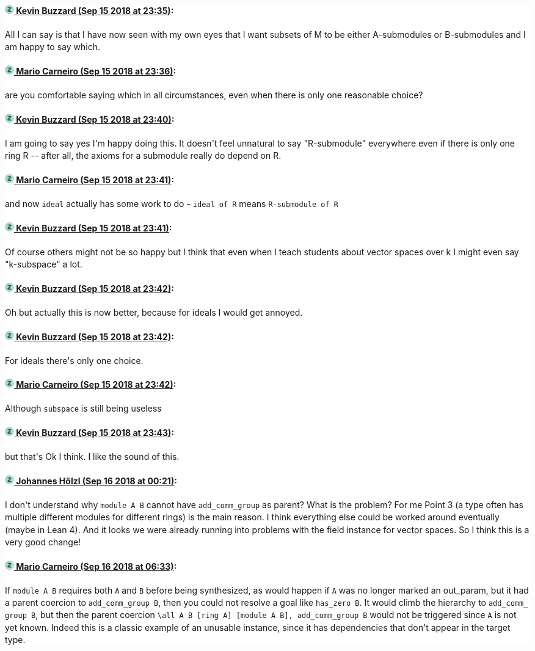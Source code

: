#### [![Click to go to Zulip](../../assets/img/zulip2.png) Kevin Buzzard (Sep 15 2018 at 23:35)](https://leanprover.zulipchat.com/#narrow/stream/116395-maths/topic/semimodules%20nein%20danke/near/134027015):
All I can say is that I have now seen with my own eyes that I want subsets of M to be either A-submodules or B-submodules and I am happy to say which.

#### [![Click to go to Zulip](../../assets/img/zulip2.png) Mario Carneiro (Sep 15 2018 at 23:36)](https://leanprover.zulipchat.com/#narrow/stream/116395-maths/topic/semimodules%20nein%20danke/near/134027060):
are you comfortable saying which in all circumstances, even when there is only one reasonable choice?

#### [![Click to go to Zulip](../../assets/img/zulip2.png) Kevin Buzzard (Sep 15 2018 at 23:40)](https://leanprover.zulipchat.com/#narrow/stream/116395-maths/topic/semimodules%20nein%20danke/near/134027170):
I am going to say yes I'm happy doing this. It doesn't feel unnatural to say "R-submodule" everywhere even if there is only one ring R -- after all, the axioms for a submodule really do depend on R.

#### [![Click to go to Zulip](../../assets/img/zulip2.png) Mario Carneiro (Sep 15 2018 at 23:41)](https://leanprover.zulipchat.com/#narrow/stream/116395-maths/topic/semimodules%20nein%20danke/near/134027183):
and now `ideal` actually has some work to do - `ideal of R` means `R-submodule of R`

#### [![Click to go to Zulip](../../assets/img/zulip2.png) Kevin Buzzard (Sep 15 2018 at 23:41)](https://leanprover.zulipchat.com/#narrow/stream/116395-maths/topic/semimodules%20nein%20danke/near/134027185):
Of course others might not be so happy but I think that even when I teach students about vector spaces over k I might even say "k-subspace" a lot.

#### [![Click to go to Zulip](../../assets/img/zulip2.png) Kevin Buzzard (Sep 15 2018 at 23:42)](https://leanprover.zulipchat.com/#narrow/stream/116395-maths/topic/semimodules%20nein%20danke/near/134027225):
Oh but actually this is now better, because for ideals I would get annoyed.

#### [![Click to go to Zulip](../../assets/img/zulip2.png) Kevin Buzzard (Sep 15 2018 at 23:42)](https://leanprover.zulipchat.com/#narrow/stream/116395-maths/topic/semimodules%20nein%20danke/near/134027226):
For ideals there's only one choice.

#### [![Click to go to Zulip](../../assets/img/zulip2.png) Mario Carneiro (Sep 15 2018 at 23:42)](https://leanprover.zulipchat.com/#narrow/stream/116395-maths/topic/semimodules%20nein%20danke/near/134027229):
Although `subspace` is still being useless

#### [![Click to go to Zulip](../../assets/img/zulip2.png) Kevin Buzzard (Sep 15 2018 at 23:43)](https://leanprover.zulipchat.com/#narrow/stream/116395-maths/topic/semimodules%20nein%20danke/near/134027238):
but that's Ok I think. I like the sound of this.

#### [![Click to go to Zulip](../../assets/img/zulip2.png) Johannes Hölzl (Sep 16 2018 at 00:21)](https://leanprover.zulipchat.com/#narrow/stream/116395-maths/topic/semimodules%20nein%20danke/near/134028228):
I don't understand why `module A B` cannot have `add_comm_group` as parent? What is the problem?
For me Point 3 (a type often has multiple different modules for different rings) is the main reason. I think everything else could be worked around eventually (maybe in Lean 4). And it looks we were already running into problems with the field instance for vector spaces. So I think this is a very good change!

#### [![Click to go to Zulip](../../assets/img/zulip2.png) Mario Carneiro (Sep 16 2018 at 06:33)](https://leanprover.zulipchat.com/#narrow/stream/116395-maths/topic/semimodules%20nein%20danke/near/134038660):
If `module A B` requires both `A` and `B` before being synthesized, as would happen if `A` was no longer marked an out_param, but it had a parent coercion to `add_comm_group B`, then you could not resolve a goal like `has_zero B`. It would climb the hierarchy to `add_comm_group B`, but then the parent coercion `\all A B [ring A] [module A B], add_comm_group B` would not be triggered since `A` is not yet known. Indeed this is a classic example of an unusable instance, since it has dependencies that don't appear in the target type.

